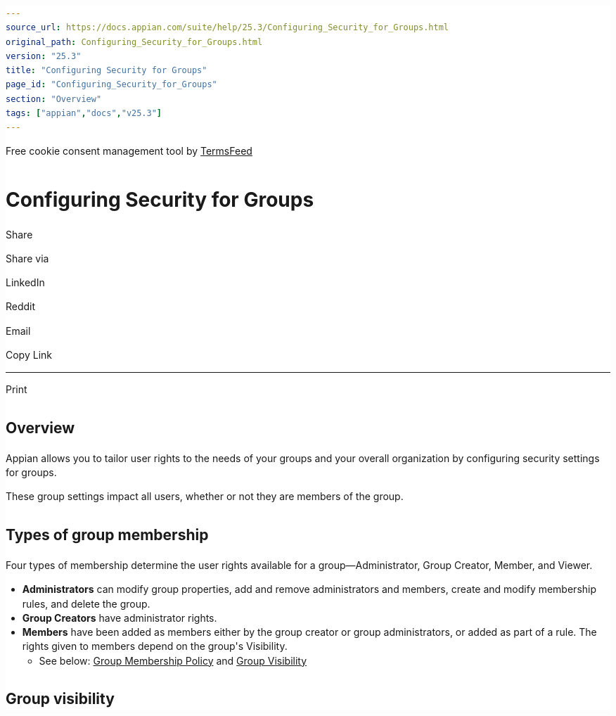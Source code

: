 ```yaml
---
source_url: https://docs.appian.com/suite/help/25.3/Configuring_Security_for_Groups.html
original_path: Configuring_Security_for_Groups.html
version: "25.3"
title: "Configuring Security for Groups"
page_id: "Configuring_Security_for_Groups"
section: "Overview"
tags: ["appian","docs","v25.3"]
---
```



Free cookie consent management tool by [TermsFeed](https://www.termsfeed.com/)

# Configuring Security for Groups

Share

Share via

LinkedIn

Reddit

Email

Copy Link

* * *

Print

## Overview

Appian allows you to tailor user rights to the needs of your groups and your overall organization by configuring security settings for groups.

These group settings impact all users, whether or not they are members of the group.

## Types of group membership

Four types of membership determine the user rights available for a group—Administrator, Group Creator, Member, and Viewer.

-   **Administrators** can modify group properties, add and remove administrators and members, create and modify membership rules, and delete the group.
-   **Group Creators** have administrator rights.
-   **Members** have been added as members either by the group creator or group administrators, or added as part of a rule. The rights given to members depend on the group's Visibility.
    -   See below: [Group Membership Policy](#group-membership-policy) and [Group Visibility](#group-visibility)

## Group visibility
